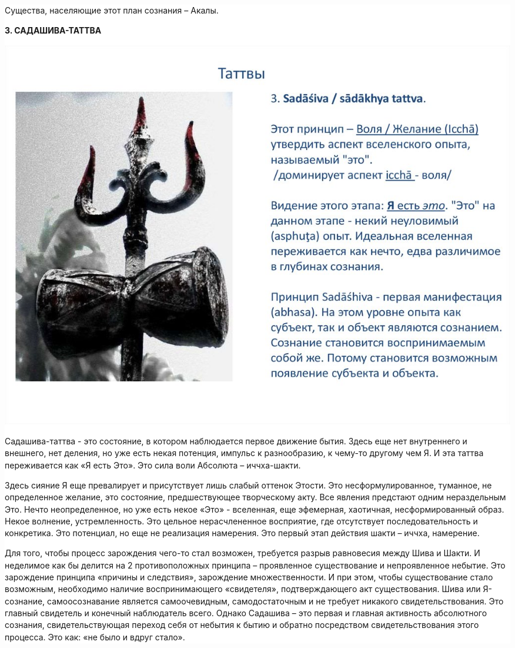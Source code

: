 Существа, населяющие этот план сознания – Акалы.

  
**3\. САДАШИВА-ТАТТВА**

![9.jpg](/upload/medialibrary/bb8/bb81b32f22993d4b6ded25e4c91e2886.jpg "9.jpg")  

Садашива-таттва - это состояние, в котором наблюдается первое движение бытия. Здесь еще нет внутреннего и внешнего, нет деления, но уже есть некая потенция, импульс к разнообразию, к чему-то другому чем Я. И эта таттва переживается как «Я есть Это». Это сила воли Абсолюта – иччха-шакти. 

Здесь сияние Я еще превалирует и присутствует лишь слабый оттенок Этости. Это несформулированное, туманное, не определенное желание, это состояние, предшествующее творческому акту. Все явления предстают одним нераздельным Это. Нечто неопределенное, но уже есть некое «Это» - вселенная, еще эфемерная, хаотичная, несформированный образ. Некое волнение, устремленность. Это цельное нерасчлененное восприятие, где отсутствует последовательность и конкретика. Это потенциал, но еще не реализация намерения. Это первый этап действия шакти – иччха, намерение.

Для того, чтобы процесс зарождения чего-то стал возможен, требуется разрыв равновесия между Шива и Шакти. И неделимое как бы делится на 2 противоположных принципа – проявленное существование и непроявленное небытие. Это зарождение принципа «причины и следствия», зарождение множественности. И при этом, чтобы существование стало возможным, необходимо наличие воспринимающего «свидетеля», подтверждающего акт существования. Шива или Я-сознание, самоосознавание является самоочевидным, самодостаточным и не требует никакого свидетельствования. Это главный свидетель и конечный наблюдатель всего. Однако Садашива – это первая и главная активность абсолютного сознания, свидетельствующая переход себя от небытия к бытию и обратно посредством свидетельствования этого процесса. Это как: «не было и вдруг стало».
